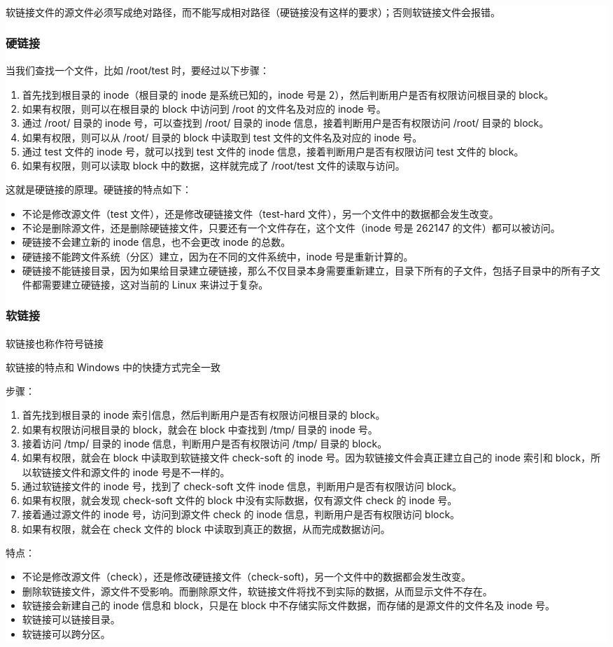 

软链接文件的源文件必须写成绝对路径，而不能写成相对路径（硬链接没有这样的要求）；否则软链接文件会报错。



### 硬链接



当我们查找一个文件，比如 /root/test 时，要经过以下步骤：

1. 首先找到根目录的 inode（根目录的 inode 是系统已知的，inode 号是 2），然后判断用户是否有权限访问根目录的 block。
2. 如果有权限，则可以在根目录的 block 中访问到 /root 的文件名及对应的 inode 号。
3. 通过 /root/ 目录的 inode 号，可以查找到 /root/ 目录的 inode 信息，接着判断用户是否有权限访问 /root/ 目录的 block。
4. 如果有权限，则可以从 /root/ 目录的 block 中读取到 test 文件的文件名及对应的 inode 号。
5. 通过 test 文件的 inode 号，就可以找到 test 文件的 inode 信息，接着判断用户是否有权限访问 test 文件的 block。
6. 如果有权限，则可以读取 block 中的数据，这样就完成了 /root/test 文件的读取与访问。



这就是硬链接的原理。硬链接的特点如下：

- 不论是修改源文件（test 文件），还是修改硬链接文件（test-hard 文件），另一个文件中的数据都会发生改变。
- 不论是删除源文件，还是删除硬链接文件，只要还有一个文件存在，这个文件（inode 号是 262147 的文件）都可以被访问。
- 硬链接不会建立新的 inode 信息，也不会更改 inode 的总数。
- 硬链接不能跨文件系统（分区）建立，因为在不同的文件系统中，inode 号是重新计算的。
- 硬链接不能链接目录，因为如果给目录建立硬链接，那么不仅目录本身需要重新建立，目录下所有的子文件，包括子目录中的所有子文件都需要建立硬链接，这对当前的 Linux 来讲过于复杂。



### 软链接

软链接也称作符号链接

软链接的特点和 Windows 中的快捷方式完全一致



步骤：

1. 首先找到根目录的 inode 索引信息，然后判断用户是否有权限访问根目录的 block。
2. 如果有权限访问根目录的 block，就会在 block 中查找到 /tmp/ 目录的 inode 号。
3. 接着访问 /tmp/ 目录的 inode 信息，判断用户是否有权限访问 /tmp/ 目录的 block。
4. 如果有权限，就会在 block 中读取到软链接文件 check-soft 的 inode 号。因为软链接文件会真正建立自己的 inode 索引和 block，所以软链接文件和源文件的 inode 号是不一样的。
5. 通过软链接文件的 inode 号，找到了 check-soft 文件 inode 信息，判断用户是否有权限访问 block。
6. 如果有权限，就会发现 check-soft 文件的 block 中没有实际数据，仅有源文件 check 的 inode 号。
7. 接着通过源文件的 inode 号，访问到源文件 check 的 inode 信息，判断用户是否有权限访问 block。
8. 如果有权限，就会在 check 文件的 block 中读取到真正的数据，从而完成数据访问。



特点：

- 不论是修改源文件（check），还是修改硬链接文件（check-soft)，另一个文件中的数据都会发生改变。
- 删除软链接文件，源文件不受影响。而删除原文件，软链接文件将找不到实际的数据，从而显示文件不存在。
- 软链接会新建自己的 inode 信息和 block，只是在 block 中不存储实际文件数据，而存储的是源文件的文件名及 inode 号。
- 软链接可以链接目录。
- 软链接可以跨分区。


